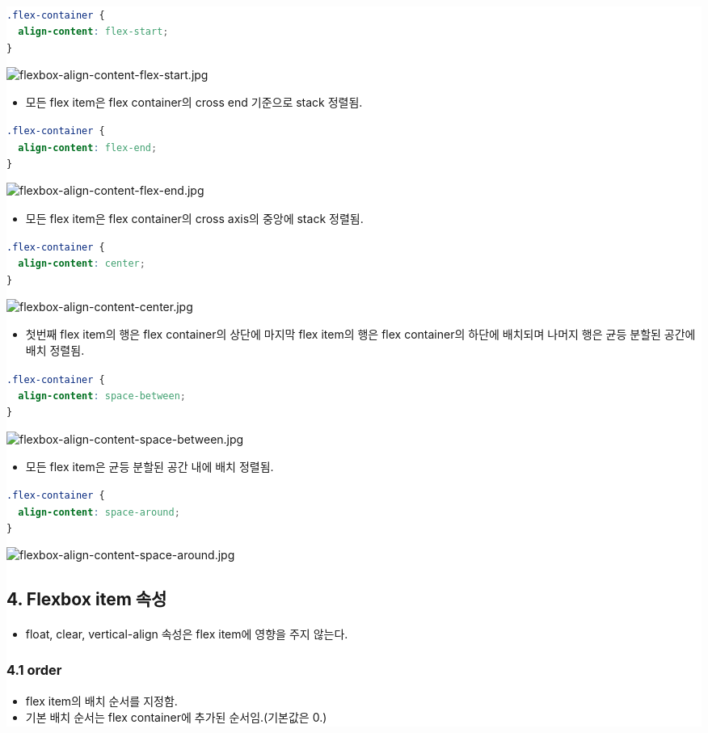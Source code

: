 ```css
.flex-container {
  align-content: flex-start;
}
```

![flexbox-align-content-flex-start.jpg](https://prod-files-secure.s3.us-west-2.amazonaws.com/510cd684-c9a0-45bd-b45d-b35ad6027628/05b39bc7-efff-4aab-901c-dcf05386c1b9/flexbox-align-content-flex-start.jpg)

- 모든 flex item은 flex container의 cross end 기준으로 stack 정렬됨.

```css
.flex-container {
  align-content: flex-end;
}
```

![flexbox-align-content-flex-end.jpg](https://prod-files-secure.s3.us-west-2.amazonaws.com/510cd684-c9a0-45bd-b45d-b35ad6027628/8a6d1fb8-8633-498d-b591-e58b784242c9/flexbox-align-content-flex-end.jpg)

- 모든 flex item은 flex container의 cross axis의 중앙에 stack 정렬됨.

```css
.flex-container {
  align-content: center;
}
```

![flexbox-align-content-center.jpg](https://prod-files-secure.s3.us-west-2.amazonaws.com/510cd684-c9a0-45bd-b45d-b35ad6027628/5879341b-746b-44f2-a1b3-a666bc7a71ae/flexbox-align-content-center.jpg)

- 첫번째 flex item의 행은 flex container의 상단에 마지막 flex item의 행은 flex container의 하단에 배치되며 나머지 행은 균등 분할된 공간에 배치 정렬됨.

```css
.flex-container {
  align-content: space-between;
}
```

![flexbox-align-content-space-between.jpg](https://prod-files-secure.s3.us-west-2.amazonaws.com/510cd684-c9a0-45bd-b45d-b35ad6027628/9cc2f628-c5f9-4dc7-bb34-df1c70e81de4/flexbox-align-content-space-between.jpg)

- 모든 flex item은 균등 분할된 공간 내에 배치 정렬됨.

```css
.flex-container {
  align-content: space-around;
}
```

![flexbox-align-content-space-around.jpg](https://prod-files-secure.s3.us-west-2.amazonaws.com/510cd684-c9a0-45bd-b45d-b35ad6027628/b15313e5-526b-4f66-8299-e07bf9ddc9c8/flexbox-align-content-space-around.jpg)

## 4. Flexbox item 속성

- float, clear, vertical-align 속성은 flex item에 영향을 주지 않는다.

### 4.1 order

- flex item의 배치 순서를 지정함.
- 기본 배치 순서는 flex container에 추가된 순서임.(기본값은 0.)
